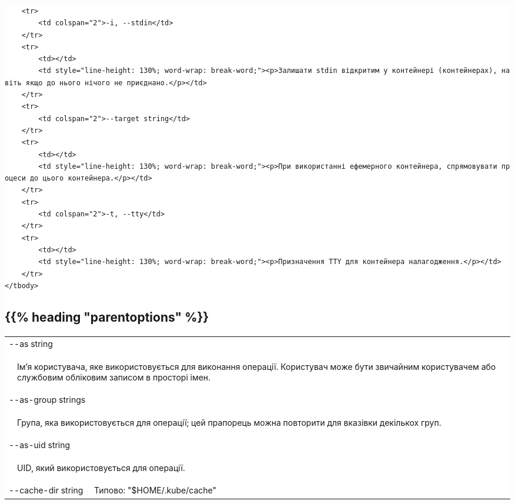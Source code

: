         <tr>
            <td colspan="2">-i, --stdin</td>
        </tr>
        <tr>
            <td></td>
            <td style="line-height: 130%; word-wrap: break-word;"><p>Залишати stdin відкритим у контейнері (контейнерах), навіть якщо до нього нічого не приєднано.</p></td>
        </tr>
        <tr>
            <td colspan="2">--target string</td>
        </tr>
        <tr>
            <td></td>
            <td style="line-height: 130%; word-wrap: break-word;"><p>При використанні ефемерного контейнера, спрямовувати процеси до цього контейнера.</p></td>
        </tr>
        <tr>
            <td colspan="2">-t, --tty</td>
        </tr>
        <tr>
            <td></td>
            <td style="line-height: 130%; word-wrap: break-word;"><p>Призначення TTY для контейнера налагодження.</p></td>
        </tr>
    </tbody>
</table>

## {{% heading "parentoptions" %}}

<table style="width: 100%; table-layout: fixed;">
    <colgroup>
        <col span="1" style="width: 10px;" />
        <col span="1" />
    </colgroup>
    <tbody>
        <tr>
            <td colspan="2">--as string</td>
        </tr>
        <tr>
            <td></td>
            <td style="line-height: 130%; word-wrap: break-word;"><p>Імʼя користувача, яке використовується для виконання операції. Користувач може бути звичайним користувачем або службовим обліковим записом в просторі імен.</p></td>
        </tr>
        <tr>
            <td colspan="2">--as-group strings</td>
        </tr>
        <tr>
            <td></td>
            <td style="line-height: 130%; word-wrap: break-word;"><p>Група, яка використовується для операції; цей прапорець можна повторити для вказівки декількох груп.</p></td>
        </tr>
        <tr>
            <td colspan="2">--as-uid string</td>
        </tr>
        <tr>
            <td></td>
            <td style="line-height: 130%; word-wrap: break-word;"><p>UID, який використовується для операції.</p></td>
        </tr>
        <tr>
            <td colspan="2">--cache-dir string&nbsp;&nbsp;&nbsp;&nbsp;&nbsp;Типово: "$HOME/.kube/cache"</td>
        </tr>